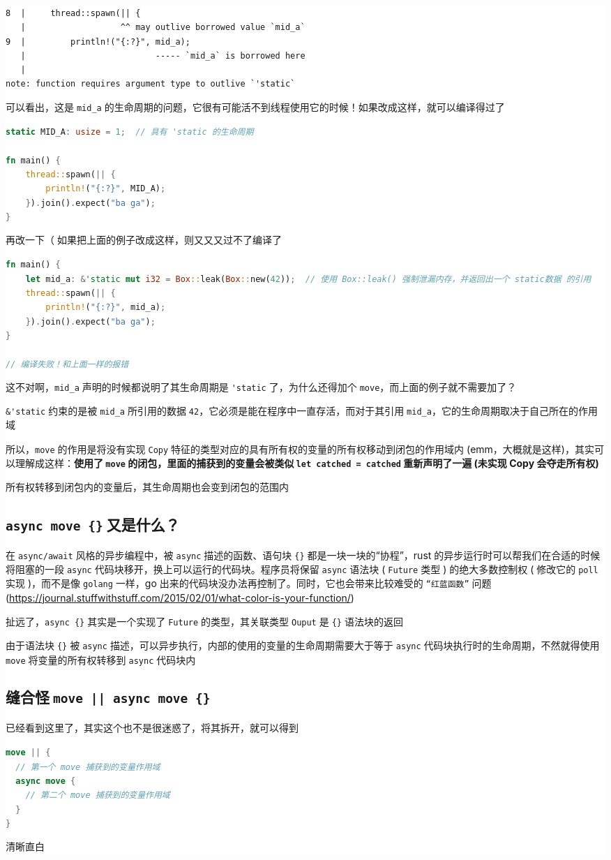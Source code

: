 ```txt
8  |     thread::spawn(|| {
   |                   ^^ may outlive borrowed value `mid_a`
9  |         println!("{:?}", mid_a);
   |                          ----- `mid_a` is borrowed here
   |
note: function requires argument type to outlive `'static`
```

可以看出，这是 `mid_a` 的生命周期的问题，它很有可能活不到线程使用它的时候！如果改成这样，就可以编译得过了

```rust
static MID_A: usize = 1;  // 具有 'static 的生命周期

fn main() {
    thread::spawn(|| {
        println!("{:?}", MID_A);
    }).join().expect("ba ga");
}
```

再改一下（  如果把上面的例子改成这样，则又又又过不了编译了

```rust
fn main() {
    let mid_a: &'static mut i32 = Box::leak(Box::new(42));  // 使用 Box::leak() 强制泄漏内存，并返回出一个 static数据 的引用
    thread::spawn(|| {
        println!("{:?}", mid_a);
    }).join().expect("ba ga");
}

// 编译失败！和上面一样的报错
```

这不对啊，`mid_a` 声明的时候都说明了其生命周期是 `'static` 了，为什么还得加个 `move`，而上面的例子就不需要加了？

`&'static` 约束的是被 `mid_a` 所引用的数据 `42`，它必须是能在程序中一直存活，而对于其引用 `mid_a`，它的生命周期取决于自己所在的作用域

所以，`move` 的作用是将没有实现 `Copy` 特征的类型对应的具有所有权的变量的所有权移动到闭包的作用域内 (emm，大概就是这样)，其实可以理解成这样：**使用了 `move` 的闭包，里面的捕获到的变量会被类似 `let catched = catched` 重新声明了一遍 (未实现 Copy 会夺走所有权)**

所有权转移到闭包内的变量后，其生命周期也会变到闭包的范围内

## `async move {}` 又是什么？

在 `async/await` 风格的异步编程中，被 `async` 描述的函数、语句块 `{}` 都是一块一块的“协程”，rust 的异步运行时可以帮我们在合适的时候将阻塞的一段 `async` 代码块移开，换上可以运行的代码块。程序员将保留 `async` 语法块 ( `Future` 类型 ) 的绝大多数控制权 ( 修改它的 `poll` 实现 )，而不是像 `golang` 一样，go 出来的代码块没办法再控制了。同时，它也会带来比较难受的 `“红蓝函数”` 问题 (https://journal.stuffwithstuff.com/2015/02/01/what-color-is-your-function/)

扯远了，`async {}` 其实是一个实现了 `Future` 的类型，其关联类型 `Ouput` 是 `{}` 语法块的返回

由于语法块 `{}` 被 `async` 描述，可以异步执行，内部的使用的变量的生命周期需要大于等于 `async` 代码块执行时的生命周期，不然就得使用 `move` 将变量的所有权转移到 `async` 代码块内

## 缝合怪 `move || async move {}`

已经看到这里了，其实这个也不是很迷惑了，将其拆开，就可以得到

```rust
move || {
  // 第一个 move 捕获到的变量作用域
  async move {
    // 第二个 move 捕获到的变量作用域
  }
}
```

清晰直白

